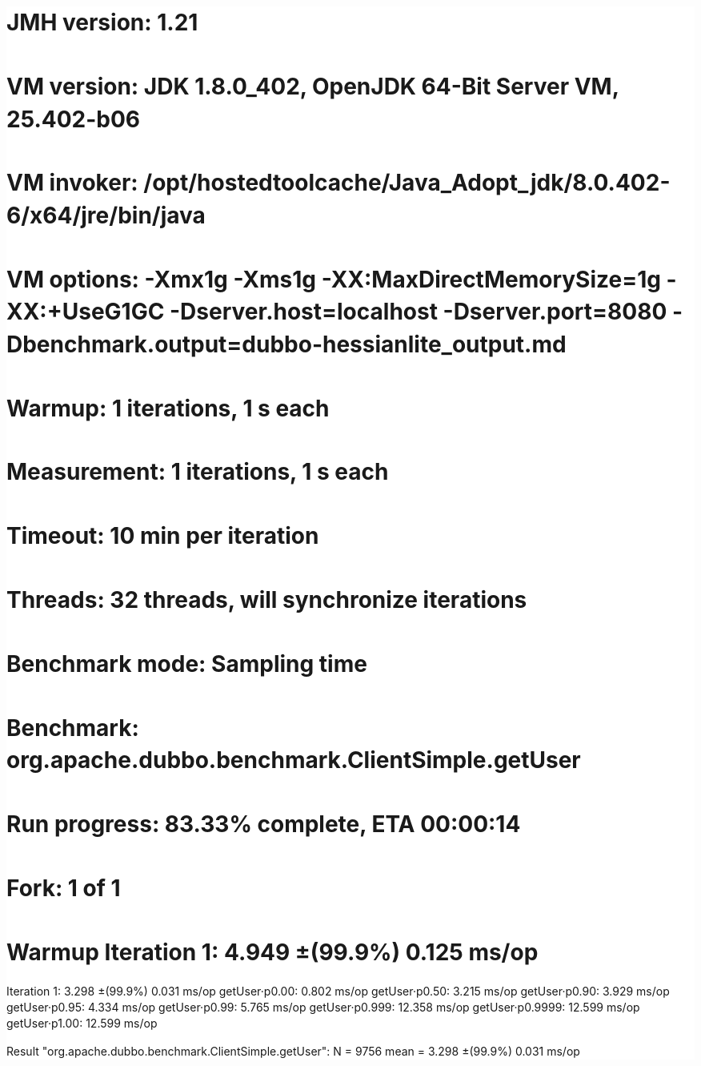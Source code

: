 # JMH version: 1.21
# VM version: JDK 1.8.0_402, OpenJDK 64-Bit Server VM, 25.402-b06
# VM invoker: /opt/hostedtoolcache/Java_Adopt_jdk/8.0.402-6/x64/jre/bin/java
# VM options: -Xmx1g -Xms1g -XX:MaxDirectMemorySize=1g -XX:+UseG1GC -Dserver.host=localhost -Dserver.port=8080 -Dbenchmark.output=dubbo-hessianlite_output.md
# Warmup: 1 iterations, 1 s each
# Measurement: 1 iterations, 1 s each
# Timeout: 10 min per iteration
# Threads: 32 threads, will synchronize iterations
# Benchmark mode: Sampling time
# Benchmark: org.apache.dubbo.benchmark.ClientSimple.getUser

# Run progress: 83.33% complete, ETA 00:00:14
# Fork: 1 of 1
# Warmup Iteration   1: 4.949 ±(99.9%) 0.125 ms/op
Iteration   1: 3.298 ±(99.9%) 0.031 ms/op
                 getUser·p0.00:   0.802 ms/op
                 getUser·p0.50:   3.215 ms/op
                 getUser·p0.90:   3.929 ms/op
                 getUser·p0.95:   4.334 ms/op
                 getUser·p0.99:   5.765 ms/op
                 getUser·p0.999:  12.358 ms/op
                 getUser·p0.9999: 12.599 ms/op
                 getUser·p1.00:   12.599 ms/op



Result "org.apache.dubbo.benchmark.ClientSimple.getUser":
  N = 9756
  mean =      3.298 ±(99.9%) 0.031 ms/op
